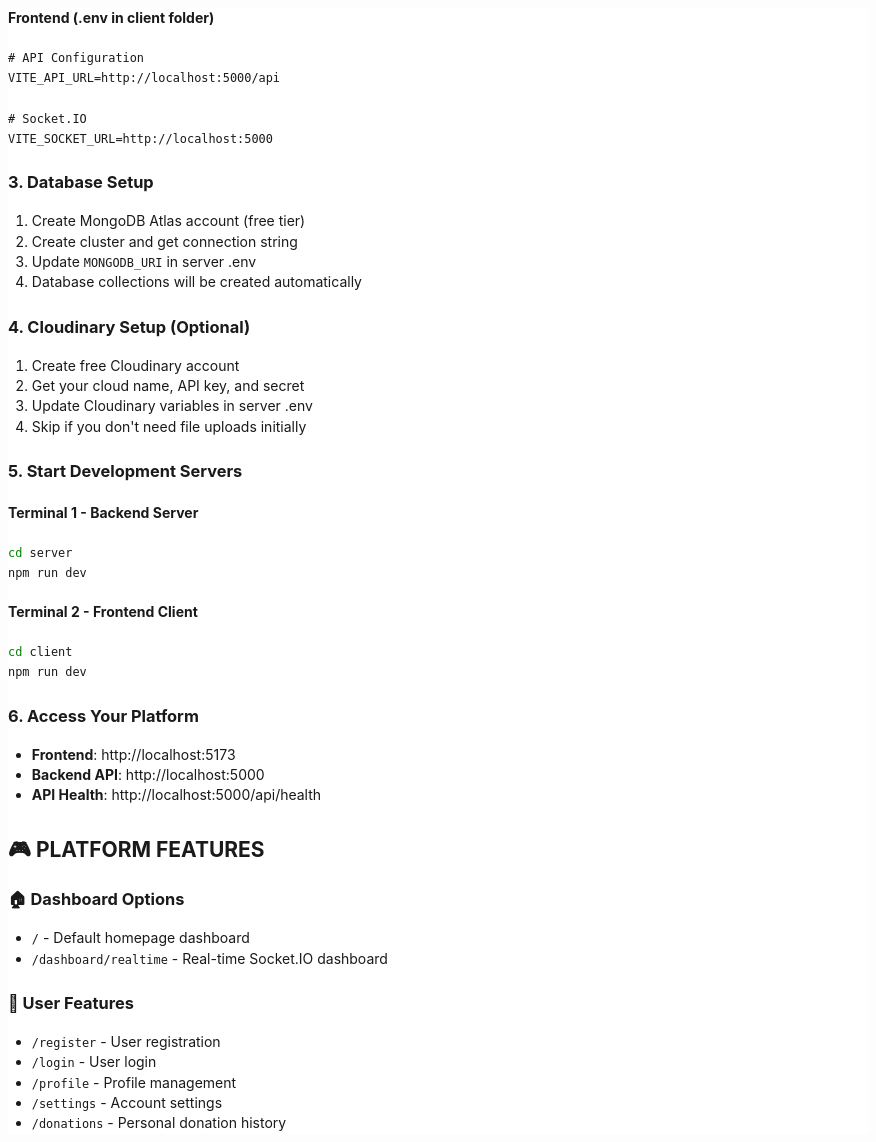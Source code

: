 #### **Frontend (.env in client folder)**
```env
# API Configuration
VITE_API_URL=http://localhost:5000/api

# Socket.IO
VITE_SOCKET_URL=http://localhost:5000
```

### **3. Database Setup**
1. Create MongoDB Atlas account (free tier)
2. Create cluster and get connection string
3. Update `MONGODB_URI` in server .env
4. Database collections will be created automatically

### **4. Cloudinary Setup (Optional)**
1. Create free Cloudinary account
2. Get your cloud name, API key, and secret
3. Update Cloudinary variables in server .env
4. Skip if you don't need file uploads initially

### **5. Start Development Servers**

#### **Terminal 1 - Backend Server**
```bash
cd server
npm run dev
```

#### **Terminal 2 - Frontend Client**
```bash
cd client
npm run dev
```

### **6. Access Your Platform**
- **Frontend**: http://localhost:5173
- **Backend API**: http://localhost:5000
- **API Health**: http://localhost:5000/api/health

## 🎮 **PLATFORM FEATURES**

### **🏠 Dashboard Options**
- `/` - Default homepage dashboard
- `/dashboard/realtime` - Real-time Socket.IO dashboard

### **👤 User Features**
- `/register` - User registration
- `/login` - User login
- `/profile` - Profile management
- `/settings` - Account settings
- `/donations` - Personal donation history
